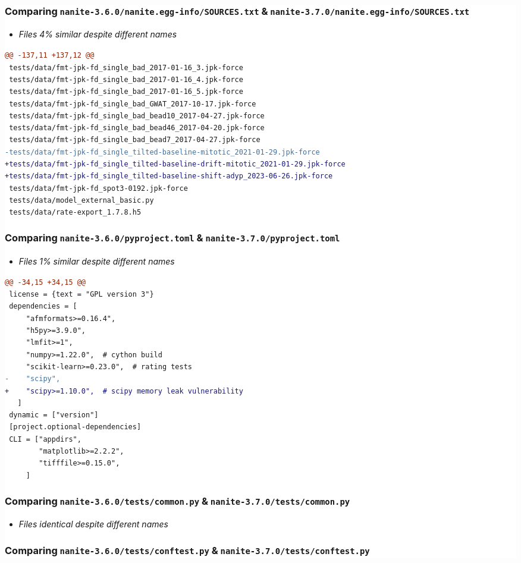 ### Comparing `nanite-3.6.0/nanite.egg-info/SOURCES.txt` & `nanite-3.7.0/nanite.egg-info/SOURCES.txt`

 * *Files 4% similar despite different names*

```diff
@@ -137,11 +137,12 @@
 tests/data/fmt-jpk-fd_single_bad_2017-01-16_3.jpk-force
 tests/data/fmt-jpk-fd_single_bad_2017-01-16_4.jpk-force
 tests/data/fmt-jpk-fd_single_bad_2017-01-16_5.jpk-force
 tests/data/fmt-jpk-fd_single_bad_GWAT_2017-10-17.jpk-force
 tests/data/fmt-jpk-fd_single_bad_bead10_2017-04-27.jpk-force
 tests/data/fmt-jpk-fd_single_bad_bead46_2017-04-20.jpk-force
 tests/data/fmt-jpk-fd_single_bad_bead7_2017-04-27.jpk-force
-tests/data/fmt-jpk-fd_single_tilted-baseline-mitotic_2021-01-29.jpk-force
+tests/data/fmt-jpk-fd_single_tilted-baseline-drift-mitotic_2021-01-29.jpk-force
+tests/data/fmt-jpk-fd_single_tilted-baseline-shift-adyp_2023-06-26.jpk-force
 tests/data/fmt-jpk-fd_spot3-0192.jpk-force
 tests/data/model_external_basic.py
 tests/data/rate-export_1.7.8.h5
```

### Comparing `nanite-3.6.0/pyproject.toml` & `nanite-3.7.0/pyproject.toml`

 * *Files 1% similar despite different names*

```diff
@@ -34,15 +34,15 @@
 license = {text = "GPL version 3"}
 dependencies = [
     "afmformats>=0.16.4",
     "h5py>=3.9.0",
     "lmfit>=1",
     "numpy>=1.22.0",  # cython build
     "scikit-learn>=0.23.0",  # rating tests
-    "scipy",
+    "scipy>=1.10.0",  # scipy memory leak vulnerability
   ]
 dynamic = ["version"]
 [project.optional-dependencies]
 CLI = ["appdirs",
        "matplotlib>=2.2.2",
        "tifffile>=0.15.0",
     ]
```

### Comparing `nanite-3.6.0/tests/common.py` & `nanite-3.7.0/tests/common.py`

 * *Files identical despite different names*

### Comparing `nanite-3.6.0/tests/conftest.py` & `nanite-3.7.0/tests/conftest.py`
